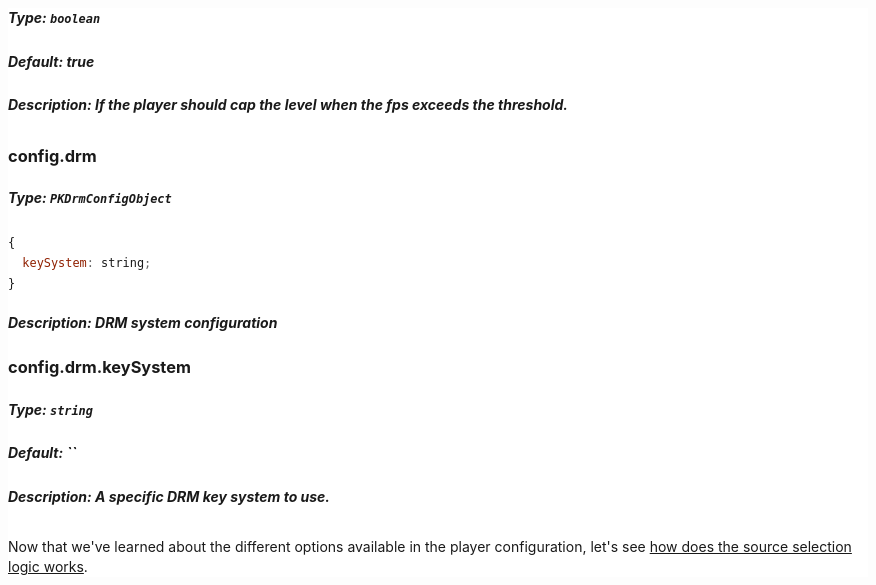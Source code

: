 ##### Type: `boolean`

##### Default: true

##### Description: If the player should cap the level when the fps exceeds the threshold.

##

##

### config.drm

##### Type: `PKDrmConfigObject`

```js
{
  keySystem: string;
}
```

##### Description: DRM system configuration

### config.drm.keySystem

##### Type: `string`

##### Default: ``

##### Description: A specific DRM key system to use.

##

##

Now that we've learned about the different options available in the player configuration, let's see [how does the source selection logic works](./source-selection-logic.md).
